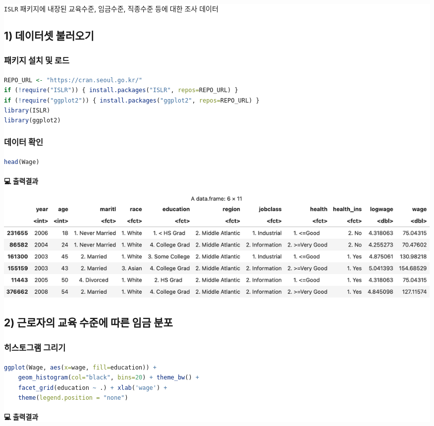 
`ISLR` 패키지에 내장된 교육수준, 임금수준, 직종수준 등에 대한 조사 데이터

## 1) 데이터셋 불러오기

### 패키지 설치 및 로드

```r
REPO_URL <- "https://cran.seoul.go.kr/"
if (!require("ISLR")) { install.packages("ISLR", repos=REPO_URL) }
if (!require("ggplot2")) { install.packages("ggplot2", repos=REPO_URL) }
library(ISLR)
library(ggplot2)
```

### 데이터 확인

```r
head(Wage)
```

#### 💻 출력결과

![/images/2022/1220/img_2.png](/images/2022/1220/img_2.png)


## 2) 근로자의 교육 수준에 따른 임금 분포

### 히스토그램 그리기

```r
ggplot(Wage, aes(x=wage, fill=education)) +
    geom_histogram(col="black", bins=20) + theme_bw() +
    facet_grid(education ~ .) + xlab('wage') +
    theme(legend.position = "none")
```

#### 💻 출력결과
